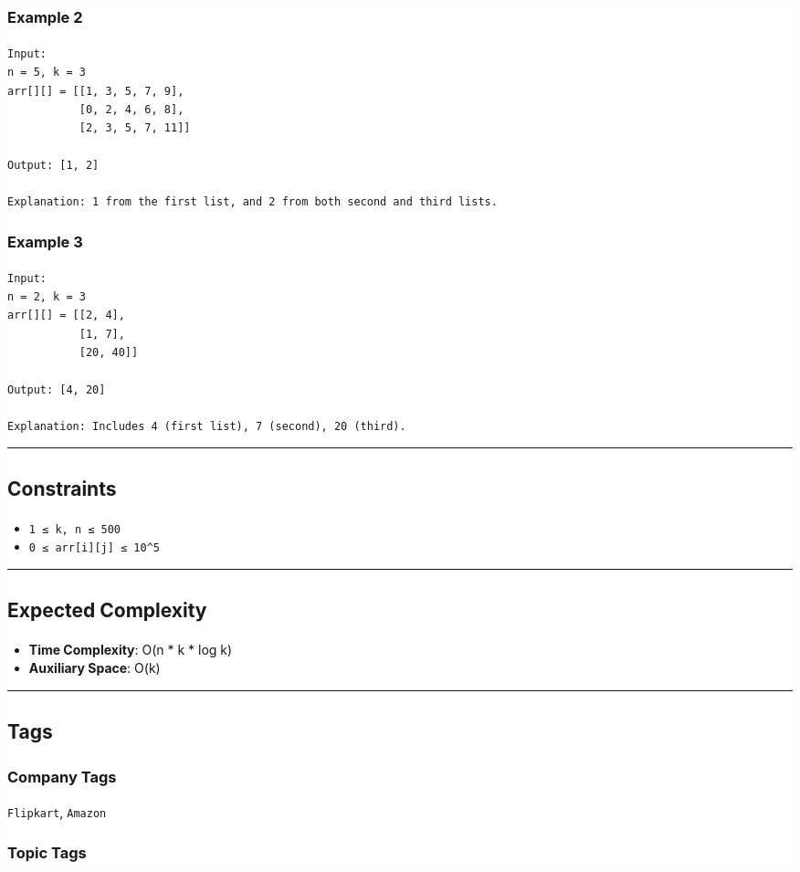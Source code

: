 ### Example 2

```
Input:
n = 5, k = 3
arr[][] = [[1, 3, 5, 7, 9],
           [0, 2, 4, 6, 8],
           [2, 3, 5, 7, 11]]

Output: [1, 2]

Explanation: 1 from the first list, and 2 from both second and third lists.
```

### Example 3

```
Input:
n = 2, k = 3
arr[][] = [[2, 4],
           [1, 7],
           [20, 40]]

Output: [4, 20]

Explanation: Includes 4 (first list), 7 (second), 20 (third).
```

---

## Constraints

* `1 ≤ k, n ≤ 500`
* `0 ≤ arr[i][j] ≤ 10^5`

---

## Expected Complexity

* **Time Complexity**: O(n \* k \* log k)
* **Auxiliary Space**: O(k)

---

## Tags

### Company Tags

`Flipkart`, `Amazon`

### Topic Tags
